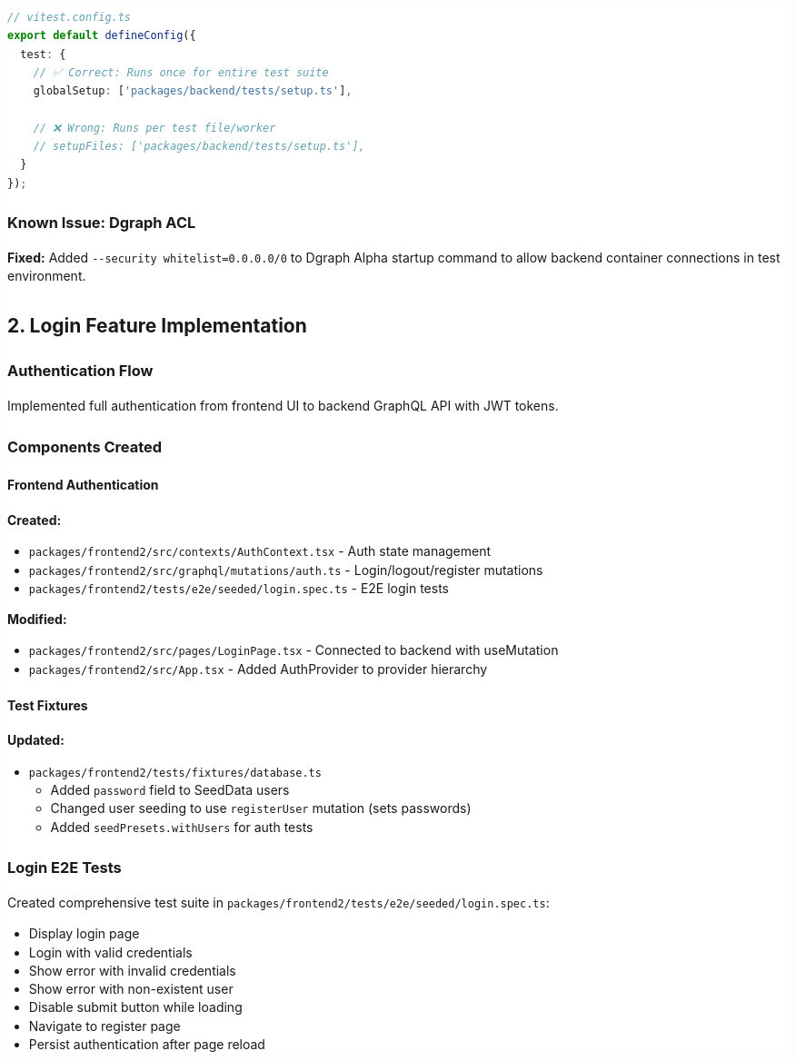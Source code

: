 ```typescript
// vitest.config.ts
export default defineConfig({
  test: {
    // ✅ Correct: Runs once for entire test suite
    globalSetup: ['packages/backend/tests/setup.ts'],

    // ❌ Wrong: Runs per test file/worker
    // setupFiles: ['packages/backend/tests/setup.ts'],
  }
});
```

### Known Issue: Dgraph ACL
**Fixed:** Added `--security whitelist=0.0.0.0/0` to Dgraph Alpha startup command to allow backend container connections in test environment.

## 2. Login Feature Implementation

### Authentication Flow
Implemented full authentication from frontend UI to backend GraphQL API with JWT tokens.

### Components Created

#### Frontend Authentication
**Created:**
- `packages/frontend2/src/contexts/AuthContext.tsx` - Auth state management
- `packages/frontend2/src/graphql/mutations/auth.ts` - Login/logout/register mutations
- `packages/frontend2/tests/e2e/seeded/login.spec.ts` - E2E login tests

**Modified:**
- `packages/frontend2/src/pages/LoginPage.tsx` - Connected to backend with useMutation
- `packages/frontend2/src/App.tsx` - Added AuthProvider to provider hierarchy

#### Test Fixtures
**Updated:**
- `packages/frontend2/tests/fixtures/database.ts`
  - Added `password` field to SeedData users
  - Changed user seeding to use `registerUser` mutation (sets passwords)
  - Added `seedPresets.withUsers` for auth tests

### Login E2E Tests

Created comprehensive test suite in `packages/frontend2/tests/e2e/seeded/login.spec.ts`:
- Display login page
- Login with valid credentials
- Show error with invalid credentials
- Show error with non-existent user
- Disable submit button while loading
- Navigate to register page
- Persist authentication after page reload

